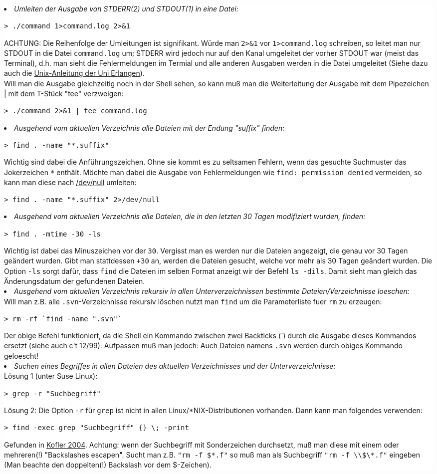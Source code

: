 <li><em>Umleiten der Ausgabe von STDERR(2) und STDOUT(1) in eine Datei:</em>
<pre>> ./command 1>command.log 2>&amp;1 </pre>
ACHTUNG: Die Reihenfolge der Umleitungen ist signifikant. Würde man
<tt>2>&amp;1</tt> vor <tt>1>command.log</tt> schreiben, so 
leitet man nur STDOUT in die Datei <tt>command.log</tt> um;
STDERR wird jedoch nur auf den Kanal umgeleitet der vorher STDOUT war 
(meist das Terminal), d.h. man sieht die Fehlermeldungen im Termial und alle anderen
Ausgaben werden in die Datei umgeleitet (Siehe dazu auch die 
<a href="http://wwwcip.informatik.uni-erlangen.de/old/tree/CIP/Manuals/unix/shell/umlenkung.html">
Unix-Anleitung der Uni Erlangen</a>).<br />
Will man die Ausgabe gleichzeitig noch in der Shell sehen, so kann
muß man die Weiterleitung der Ausgabe mit dem Pipezeichen |
mit dem T-Stück "tee" verzweigen:
<pre>> ./command 2>&amp;1 | tee command.log</pre></li>

<li><em>Ausgehend vom aktuellen Verzeichnis alle Dateien mit der Endung "suffix"
finden:</em>
<pre>> find . -name "*.suffix"</pre>
Wichtig sind dabei die Anführungszeichen. Ohne sie kommt es zu seltsamen
Fehlern, wenn das gesuchte Suchmuster das Jokerzeichen <tt>*</tt> enthält.
Möchte man dabei die Ausgabe von Fehlermeldungen wie <tt>find: permission denied</tt>
vermeiden, so kann man diese nach <a href="http://de.wikipedia.org/wiki//dev/null">/dev/null</a>
umleiten:
<pre>> find . -name "*.suffix" 2>/dev/null</pre>
</li>

<li><em>Ausgehend vom aktuellen Verzeichnis alle Dateien, die in den letzten 30 Tagen 
modifiziert wurden, finden:</em>
<pre>> find . -mtime -30 -ls</pre>
Wichtig ist dabei das Minuszeichen vor der <tt>30</tt>. Vergisst man es werden nur die Dateien
angezeigt, die genau vor 30 Tagen geändert wurden. Gibt man stattdessen <tt>+30</tt> an, werden
die Dateien gesucht, welche vor mehr als 30 Tagen geändert wurden. Die Option <tt>-ls</tt> sorgt
dafür, dass <tt>find</tt> die Dateien im selben Format anzeigt wir der Befehl <tt>ls -dils</tt>.
Damit sieht man gleich das Änderungsdatum der gefundenen Dateien.</li>

<li><em>Ausgehend vom aktuellen Verzeichnis rekursiv in allen Unterverzeichnissen bestimmte Dateien/Verzeichnisse loeschen:</em><br />
Will man z.B. alle <tt>.svn</tt>-Verzeichnisse rekursiv löschen nutzt man <tt>find</tt> um die Parameterliste fuer <tt>rm</tt> zu erzeugen:
<pre>> rm -rf `find -name ".svn"`</pre>
Der obige Befehl funktioniert, da die Shell ein Kommando zwischen zwei 
Backticks (`) durch die Ausgabe dieses Kommandos ersetzt (siehe auch 
<a href="http://www.heise.de/ct/99/12/170/">c't 12/99</a>).
Aufpassen muß man jedoch: Auch Dateien namens <tt>.svn</tt> werden durch obiges Kommando geloescht! 
</li>

<li><em>Suchen eines Begriffes in allen Dateien des aktuellen Verzeichnisses und der
Unterverzeichnisse:</em><br />
Lösung 1 (unter Suse Linux):<br />
<pre>
> grep -r "Suchbegriff"
</pre>
Lösung 2: Die Option <tt>-r</tt> für <tt>grep</tt> ist nicht in allen Linux/*NIX-Distributionen
vorhanden. Dann kann man folgendes verwenden: 
<pre>> find -exec grep "Suchbegriff" {} \; -print</pre>
Gefunden in <a href="http://www.amazon.de/exec/obidos/ASIN/3827321581/ref=ase_michaelkofler/302-7208934-0117615">
Kofler 2004</a>. Achtung: wenn der Suchbegriff mit Sonderzeichen durchsetzt, muß man diese mit einem oder 
mehreren(!) "Backslashes escapen". Sucht man z.B. <tt>"rm -f $*.f"</tt> so muß man als Suchbegriff 
<tt>"rm -f \\$\*.f"</tt> eingeben (Man beachte den doppelten(!) Backslash vor dem $-Zeichen).
</li>
